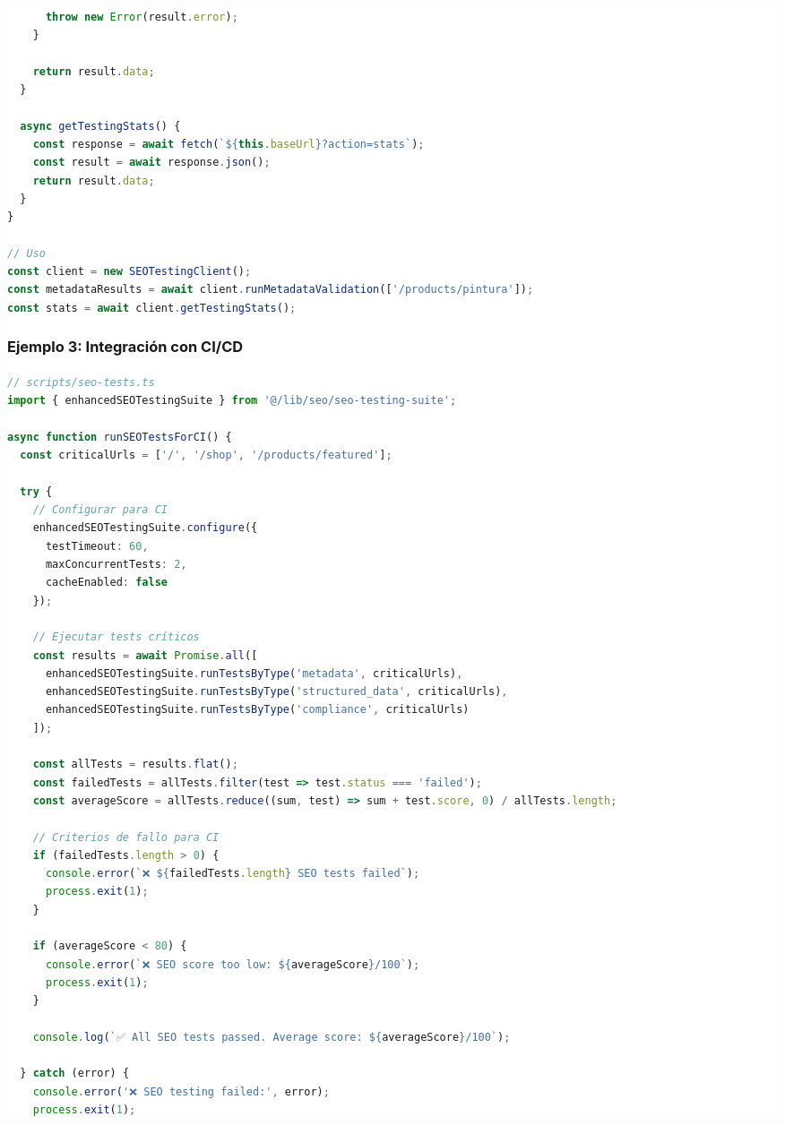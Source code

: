 ```typescript
      throw new Error(result.error);
    }

    return result.data;
  }

  async getTestingStats() {
    const response = await fetch(`${this.baseUrl}?action=stats`);
    const result = await response.json();
    return result.data;
  }
}

// Uso
const client = new SEOTestingClient();
const metadataResults = await client.runMetadataValidation(['/products/pintura']);
const stats = await client.getTestingStats();
```

### Ejemplo 3: Integración con CI/CD

```typescript
// scripts/seo-tests.ts
import { enhancedSEOTestingSuite } from '@/lib/seo/seo-testing-suite';

async function runSEOTestsForCI() {
  const criticalUrls = ['/', '/shop', '/products/featured'];
  
  try {
    // Configurar para CI
    enhancedSEOTestingSuite.configure({
      testTimeout: 60,
      maxConcurrentTests: 2,
      cacheEnabled: false
    });

    // Ejecutar tests críticos
    const results = await Promise.all([
      enhancedSEOTestingSuite.runTestsByType('metadata', criticalUrls),
      enhancedSEOTestingSuite.runTestsByType('structured_data', criticalUrls),
      enhancedSEOTestingSuite.runTestsByType('compliance', criticalUrls)
    ]);

    const allTests = results.flat();
    const failedTests = allTests.filter(test => test.status === 'failed');
    const averageScore = allTests.reduce((sum, test) => sum + test.score, 0) / allTests.length;

    // Criterios de fallo para CI
    if (failedTests.length > 0) {
      console.error(`❌ ${failedTests.length} SEO tests failed`);
      process.exit(1);
    }

    if (averageScore < 80) {
      console.error(`❌ SEO score too low: ${averageScore}/100`);
      process.exit(1);
    }

    console.log(`✅ All SEO tests passed. Average score: ${averageScore}/100`);
    
  } catch (error) {
    console.error('❌ SEO testing failed:', error);
    process.exit(1);
```